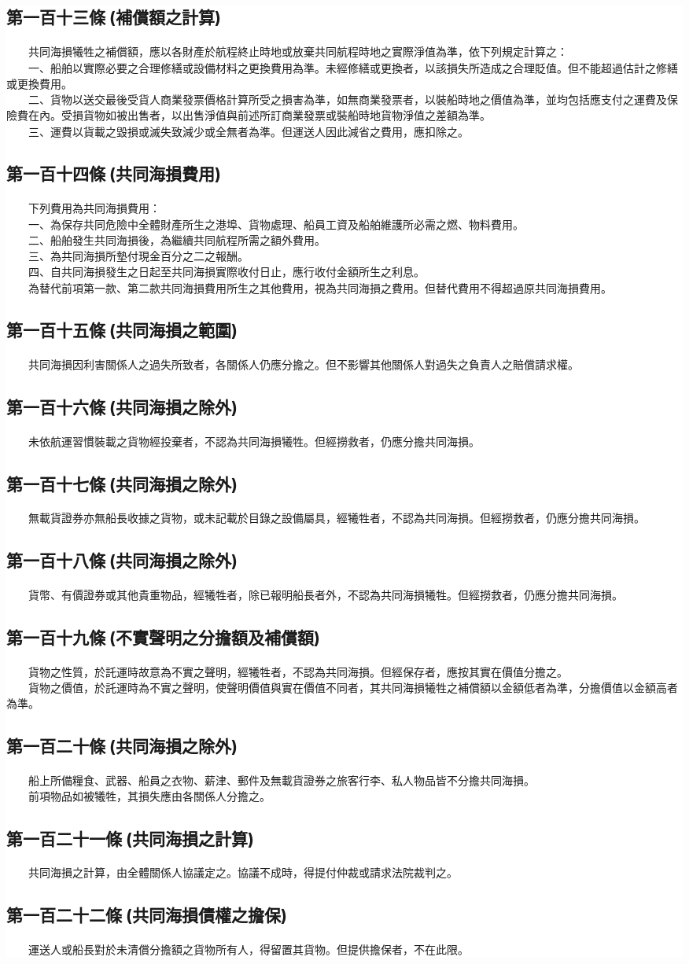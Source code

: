 
第一百十三條 (補償額之計算)
---------------------------
　　共同海損犧牲之補償額，應以各財產於航程終止時地或放棄共同航程時地之實際淨值為準，依下列規定計算之：  
　　一、船舶以實際必要之合理修繕或設備材料之更換費用為準。未經修繕或更換者，以該損失所造成之合理貶值。但不能超過估計之修繕或更換費用。  
　　二、貨物以送交最後受貨人商業發票價格計算所受之損害為準，如無商業發票者，以裝船時地之價值為準，並均包括應支付之運費及保險費在內。受損貨物如被出售者，以出售淨值與前述所訂商業發票或裝船時地貨物淨值之差額為準。  
　　三、運費以貨載之毀損或滅失致減少或全無者為準。但運送人因此減省之費用，應扣除之。  


第一百十四條 (共同海損費用)
---------------------------
　　下列費用為共同海損費用：  
　　一、為保存共同危險中全體財產所生之港埠、貨物處理、船員工資及船舶維護所必需之燃、物料費用。  
　　二、船舶發生共同海損後，為繼續共同航程所需之額外費用。  
　　三、為共同海損所墊付現金百分之二之報酬。  
　　四、自共同海損發生之日起至共同海損實際收付日止，應行收付金額所生之利息。  
　　為替代前項第一款、第二款共同海損費用所生之其他費用，視為共同海損之費用。但替代費用不得超過原共同海損費用。  


第一百十五條 (共同海損之範圍)
-----------------------------
　　共同海損因利害關係人之過失所致者，各關係人仍應分擔之。但不影響其他關係人對過失之負責人之賠償請求權。  


第一百十六條 (共同海損之除外)
-----------------------------
　　未依航運習慣裝載之貨物經投棄者，不認為共同海損犧牲。但經撈救者，仍應分擔共同海損。  


第一百十七條 (共同海損之除外)
-----------------------------
　　無載貨證券亦無船長收據之貨物，或未記載於目錄之設備屬具，經犧牲者，不認為共同海損。但經撈救者，仍應分擔共同海損。  


第一百十八條 (共同海損之除外)
-----------------------------
　　貨幣、有價證券或其他貴重物品，經犧牲者，除已報明船長者外，不認為共同海損犧牲。但經撈救者，仍應分擔共同海損。  


第一百十九條 (不實聲明之分擔額及補償額)
---------------------------------------
　　貨物之性質，於託運時故意為不實之聲明，經犧牲者，不認為共同海損。但經保存者，應按其實在價值分擔之。  
　　貨物之價值，於託運時為不實之聲明，使聲明價值與實在價值不同者，其共同海損犧牲之補償額以金額低者為準，分擔價值以金額高者為準。  


第一百二十條 (共同海損之除外)
-----------------------------
　　船上所備糧食、武器、船員之衣物、薪津、郵件及無載貨證券之旅客行李、私人物品皆不分擔共同海損。  
　　前項物品如被犧牲，其損失應由各關係人分擔之。  


第一百二十一條 (共同海損之計算)
-------------------------------
　　共同海損之計算，由全體關係人協議定之。協議不成時，得提付仲裁或請求法院裁判之。  


第一百二十二條 (共同海損債權之擔保)
-----------------------------------
　　運送人或船長對於未清償分擔額之貨物所有人，得留置其貨物。但提供擔保者，不在此限。  
